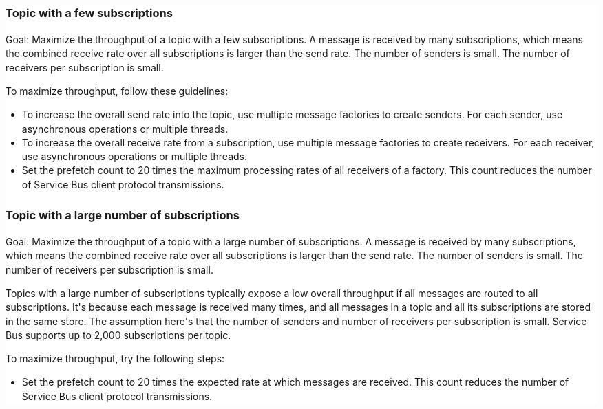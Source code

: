 ### Topic with a few subscriptions

Goal: Maximize the throughput of a topic with a few subscriptions. A message is received by many subscriptions, which means the combined receive rate over all subscriptions is larger than the send rate. The number of senders is small. The number of receivers per subscription is small.

To maximize throughput, follow these guidelines:

* To increase the overall send rate into the topic, use multiple message factories to create senders. For each sender, use asynchronous operations or multiple threads.
* To increase the overall receive rate from a subscription, use multiple message factories to create receivers. For each receiver, use asynchronous operations or multiple threads.
* Set the prefetch count to 20 times the maximum processing rates of all receivers of a factory. This count reduces the number of Service Bus client protocol transmissions.

### Topic with a large number of subscriptions

Goal: Maximize the throughput of a topic with a large number of subscriptions. A message is received by many subscriptions, which means the combined receive rate over all subscriptions is larger than the send rate. The number of senders is small. The number of receivers per subscription is small.

Topics with a large number of subscriptions typically expose a low overall throughput if all messages are routed to all subscriptions. It's because each message is received many times, and all messages in a topic and all its subscriptions are stored in the same store. The assumption here's that the number of senders and number of receivers per subscription is small. Service Bus supports up to 2,000 subscriptions per topic.

To maximize throughput, try the following steps:

* Set the prefetch count to 20 times the expected rate at which messages are received. This count reduces the number of Service Bus client protocol transmissions.

